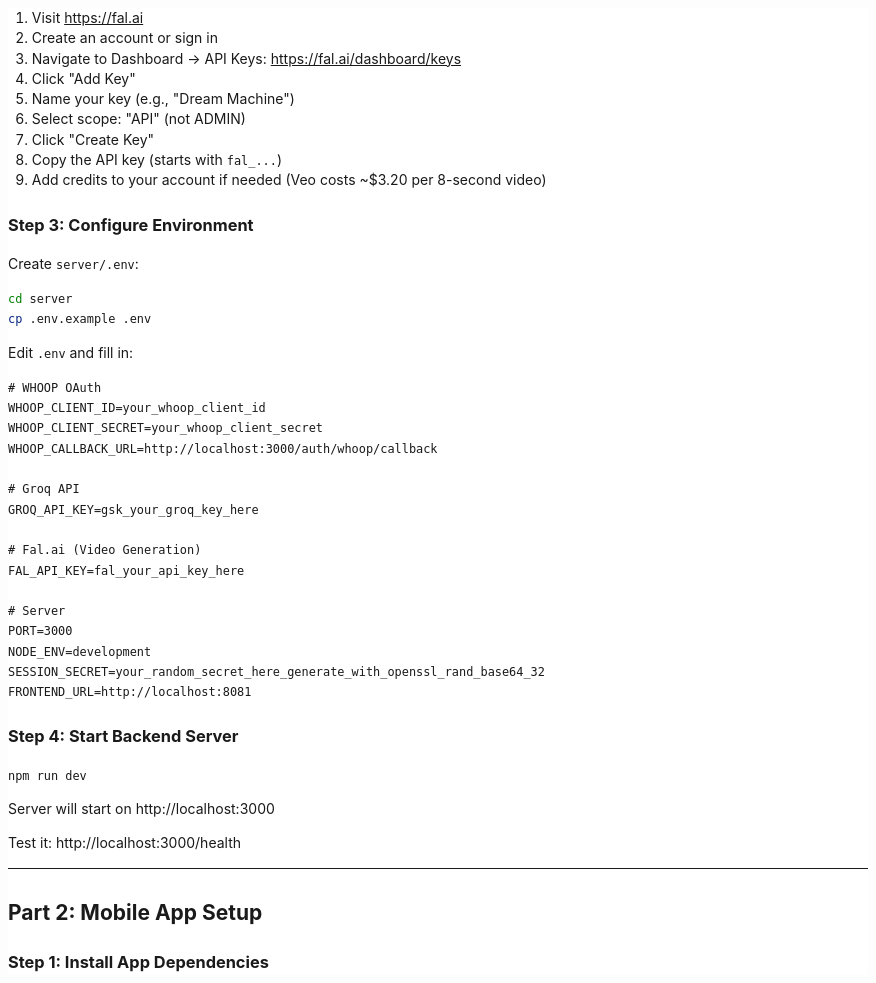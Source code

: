 1. Visit https://fal.ai
2. Create an account or sign in
3. Navigate to Dashboard → API Keys: https://fal.ai/dashboard/keys
4. Click "Add Key"
5. Name your key (e.g., "Dream Machine")
6. Select scope: "API" (not ADMIN)
7. Click "Create Key"
8. Copy the API key (starts with `fal_...`)
9. Add credits to your account if needed (Veo costs ~$3.20 per 8-second video)

### Step 3: Configure Environment

Create `server/.env`:

```bash
cd server
cp .env.example .env
```

Edit `.env` and fill in:

```env
# WHOOP OAuth
WHOOP_CLIENT_ID=your_whoop_client_id
WHOOP_CLIENT_SECRET=your_whoop_client_secret
WHOOP_CALLBACK_URL=http://localhost:3000/auth/whoop/callback

# Groq API
GROQ_API_KEY=gsk_your_groq_key_here

# Fal.ai (Video Generation)
FAL_API_KEY=fal_your_api_key_here

# Server
PORT=3000
NODE_ENV=development
SESSION_SECRET=your_random_secret_here_generate_with_openssl_rand_base64_32
FRONTEND_URL=http://localhost:8081
```

### Step 4: Start Backend Server

```bash
npm run dev
```

Server will start on http://localhost:3000

Test it: http://localhost:3000/health

---

## Part 2: Mobile App Setup

### Step 1: Install App Dependencies
